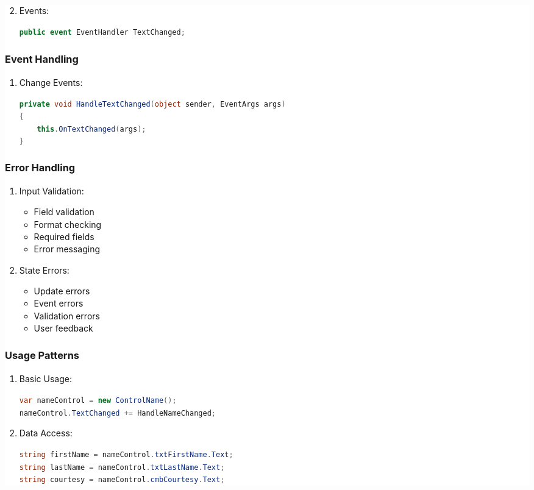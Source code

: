 2. Events:
   ```csharp
   public event EventHandler TextChanged;
   ```

### Event Handling
1. Change Events:
   ```csharp
   private void HandleTextChanged(object sender, EventArgs args)
   {
       this.OnTextChanged(args);
   }
   ```

### Error Handling
1. Input Validation:
   - Field validation
   - Format checking
   - Required fields
   - Error messaging

2. State Errors:
   - Update errors
   - Event errors
   - Validation errors
   - User feedback

### Usage Patterns
1. Basic Usage:
   ```csharp
   var nameControl = new ControlName();
   nameControl.TextChanged += HandleNameChanged;
   ```

2. Data Access:
   ```csharp
   string firstName = nameControl.txtFirstName.Text;
   string lastName = nameControl.txtLastName.Text;
   string courtesy = nameControl.cmbCourtesy.Text;
   ```
